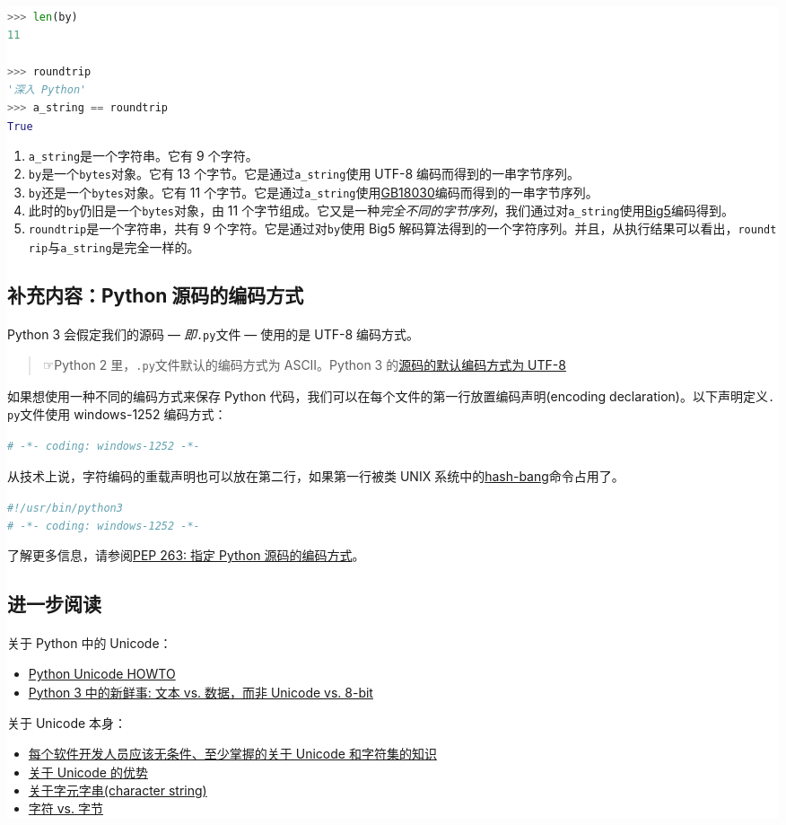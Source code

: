 ```py
>>> len(by)
11

>>> roundtrip
'深入 Python'
>>> a_string == roundtrip
True 
```

1.  `a_string`是一个字符串。它有 9 个字符。
2.  `by`是一个`bytes`对象。它有 13 个字节。它是通过`a_string`使用 UTF-8 编码而得到的一串字节序列。
3.  `by`还是一个`bytes`对象。它有 11 个字节。它是通过`a_string`使用[GB18030](http://en.wikipedia.org/wiki/GB_18030)编码而得到的一串字节序列。
4.  此时的`by`仍旧是一个`bytes`对象，由 11 个字节组成。它又是一种*完全不同的字节序列*，我们通过对`a_string`使用[Big5](http://en.wikipedia.org/wiki/Big5)编码得到。
5.  `roundtrip`是一个字符串，共有 9 个字符。它是通过对`by`使用 Big5 解码算法得到的一个字符序列。并且，从执行结果可以看出，`roundtrip`与`a_string`是完全一样的。

## 补充内容：Python 源码的编码方式

Python 3 会假定我们的源码 — *即*`.py`文件 — 使用的是 UTF-8 编码方式。

> ☞Python 2 里，`.py`文件默认的编码方式为 ASCII。Python 3 的[源码的默认编码方式为 UTF-8](http://www.python.org/dev/peps/pep-3120/)

如果想使用一种不同的编码方式来保存 Python 代码，我们可以在每个文件的第一行放置编码声明(encoding declaration)。以下声明定义`.py`文件使用 windows-1252 编码方式：

```py
# -*- coding: windows-1252 -*- 
```

从技术上说，字符编码的重载声明也可以放在第二行，如果第一行被类 UNIX 系统中的[hash-bang](http://en.wikipedia.org/wiki/Sha-bang)命令占用了。

```py
#!/usr/bin/python3
# -*- coding: windows-1252 -*- 
```

了解更多信息，请参阅[PEP 263: 指定 Python 源码的编码方式](http://www.python.org/dev/peps/pep-0263/)。

## 进一步阅读

关于 Python 中的 Unicode：

*   [Python Unicode HOWTO](http://docs.python.org/3.1/howto/unicode.html)
*   [Python 3 中的新鲜事: 文本 vs. 数据，而非 Unicode vs. 8-bit](http://docs.python.org/3.0/whatsnew/3.0.html#text-vs-data-instead-of-unicode-vs-8-bit)

关于 Unicode 本身：

*   [每个软件开发人员应该无条件、至少掌握的关于 Unicode 和字符集的知识](http://www.joelonsoftware.com/articles/Unicode.html)
*   [关于 Unicode 的优势](http://www.tbray.org/ongoing/When/200x/2003/04/06/Unicode)
*   [关于字元字串(character string)](http://www.tbray.org/ongoing/When/200x/2003/04/13/Strings)
*   [字符 vs. 字节](http://www.tbray.org/ongoing/When/200x/2003/04/26/UTF)
